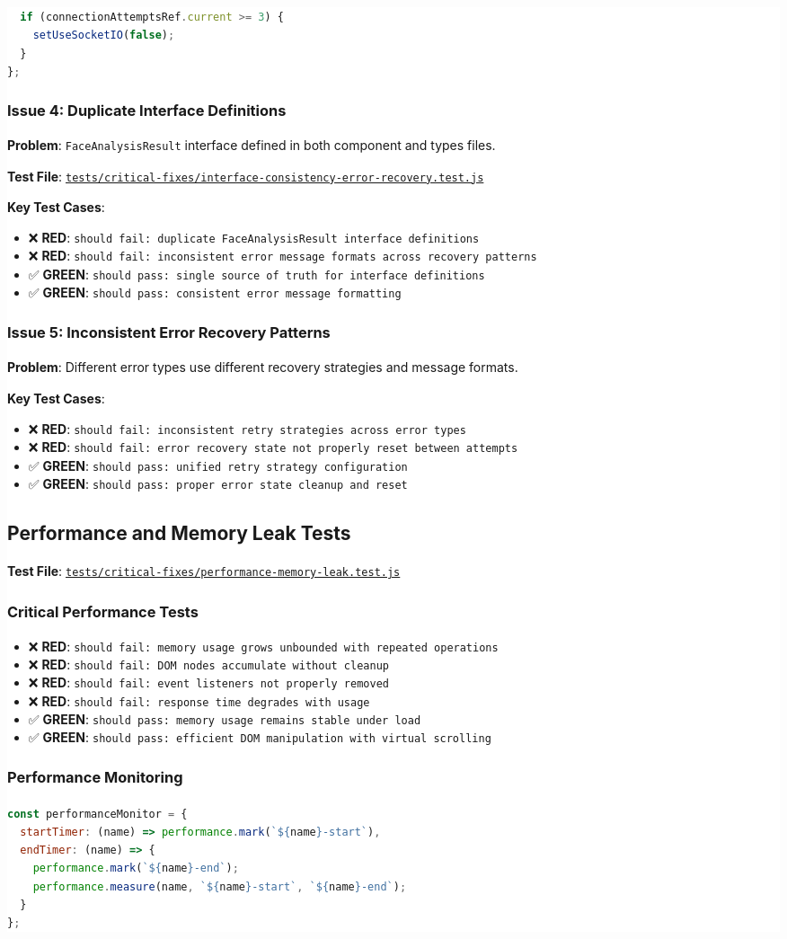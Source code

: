 ```javascript
  if (connectionAttemptsRef.current >= 3) {
    setUseSocketIO(false);
  }
};
```

### Issue 4: Duplicate Interface Definitions

**Problem**: `FaceAnalysisResult` interface defined in both component and types files.

**Test File**: [`tests/critical-fixes/interface-consistency-error-recovery.test.js`](./interface-consistency-error-recovery.test.js)

**Key Test Cases**:
- ❌ **RED**: `should fail: duplicate FaceAnalysisResult interface definitions`
- ❌ **RED**: `should fail: inconsistent error message formats across recovery patterns`
- ✅ **GREEN**: `should pass: single source of truth for interface definitions`
- ✅ **GREEN**: `should pass: consistent error message formatting`

### Issue 5: Inconsistent Error Recovery Patterns

**Problem**: Different error types use different recovery strategies and message formats.

**Key Test Cases**:
- ❌ **RED**: `should fail: inconsistent retry strategies across error types`
- ❌ **RED**: `should fail: error recovery state not properly reset between attempts`
- ✅ **GREEN**: `should pass: unified retry strategy configuration`
- ✅ **GREEN**: `should pass: proper error state cleanup and reset`

## Performance and Memory Leak Tests

**Test File**: [`tests/critical-fixes/performance-memory-leak.test.js`](./performance-memory-leak.test.js)

### Critical Performance Tests
- ❌ **RED**: `should fail: memory usage grows unbounded with repeated operations`
- ❌ **RED**: `should fail: DOM nodes accumulate without cleanup`
- ❌ **RED**: `should fail: event listeners not properly removed`
- ❌ **RED**: `should fail: response time degrades with usage`
- ✅ **GREEN**: `should pass: memory usage remains stable under load`
- ✅ **GREEN**: `should pass: efficient DOM manipulation with virtual scrolling`

### Performance Monitoring
```javascript
const performanceMonitor = {
  startTimer: (name) => performance.mark(`${name}-start`),
  endTimer: (name) => {
    performance.mark(`${name}-end`);
    performance.measure(name, `${name}-start`, `${name}-end`);
  }
};
```
